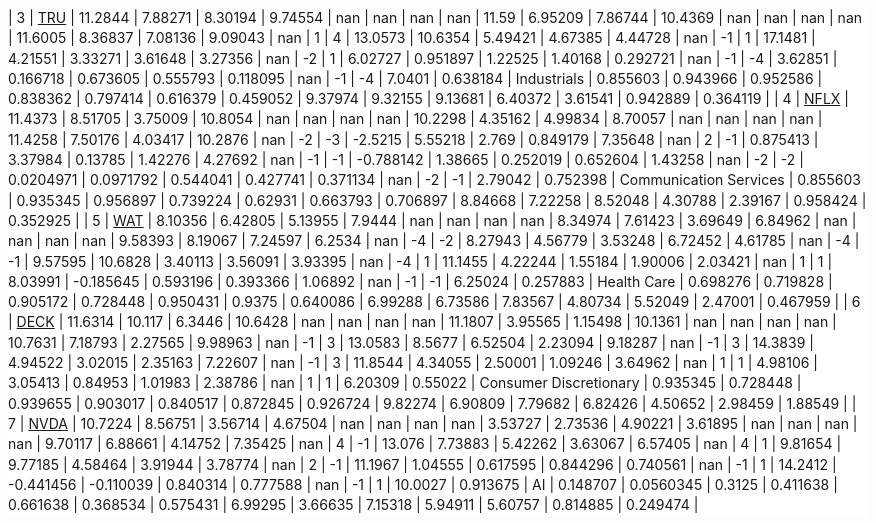 |   3 | [TRU](https://finance.yahoo.com/quote/TRU/financials)     |   11.2844   |   7.88271   |  8.30194   |  9.74554    |          nan |         nan |         nan |         nan |  11.59      |   6.95209   |  7.86744   |  10.4369    |          nan |         nan |         nan |         nan |  11.6005    |   8.36837   |  7.08136   |  9.09043    |          nan |           1 |           4 |  13.0573    |  10.6354    |  5.49421    |  4.67385     |  4.44728     |          nan |          -1 |           1 |  17.1481    |   4.21551    |   3.33271   |  3.61648    |   3.27356   |          nan |          -2 |           1 |   6.02727   |  0.951897   |  1.22525   |  1.40168    |  0.292721   |         nan |         -1 |         -4 |   3.62851    |  0.166718    |  0.673605  |  0.555793   |  0.118095   |         nan |         -1 |         -4 |   7.0401    | 0.638184   | Industrials            | 0.855603   | 0.943966  | 0.952586  | 0.838362  | 0.797414  | 0.616379  | 0.459052  |  9.37974   |  9.32155   |  9.13681    |  6.40372   |  3.61541    |  0.942889   |  0.364119   |
|   4 | [NFLX](https://finance.yahoo.com/quote/NFLX/financials)   |   11.4373   |   8.51705   |  3.75009   | 10.8054     |          nan |         nan |         nan |         nan |  10.2298    |   4.35162   |  4.99834   |   8.70057   |          nan |         nan |         nan |         nan |  11.4258    |   7.50176   |  4.03417   | 10.2876     |          nan |          -2 |          -3 |  -2.5215    |   5.55218   |  2.769      |  0.849179    |  7.35648     |          nan |           2 |          -1 |   0.875413  |   3.37984    |   0.13785   |  1.42276    |   4.27692   |          nan |          -1 |          -1 |  -0.788142  |  1.38665    |  0.252019  |  0.652604   |  1.43258    |         nan |         -2 |         -2 |   0.0204971  |  0.0971792   |  0.544041  |  0.427741   |  0.371134   |         nan |         -2 |         -1 |   2.79042   | 0.752398   | Communication Services | 0.855603   | 0.935345  | 0.956897  | 0.739224  | 0.62931   | 0.663793  | 0.706897  |  8.84668   |  7.22258   |  8.52048    |  4.30788   |  2.39167    |  0.958424   |  0.352925   |
|   5 | [WAT](https://finance.yahoo.com/quote/WAT/financials)     |    8.10356  |   6.42805   |  5.13955   |  7.9444     |          nan |         nan |         nan |         nan |   8.34974   |   7.61423   |  3.69649   |   6.84962   |          nan |         nan |         nan |         nan |   9.58393   |   8.19067   |  7.24597   |  6.2534     |          nan |          -4 |          -2 |   8.27943   |   4.56779   |  3.53248    |  6.72452     |  4.61785     |          nan |          -4 |          -1 |   9.57595   |  10.6828     |   3.40113   |  3.56091    |   3.93395   |          nan |          -4 |           1 |  11.1455    |  4.22244    |  1.55184   |  1.90006    |  2.03421    |         nan |          1 |          1 |   8.03991    | -0.185645    |  0.593196  |  0.393366   |  1.06892    |         nan |         -1 |         -1 |   6.25024   | 0.257883   | Health Care            | 0.698276   | 0.719828  | 0.905172  | 0.728448  | 0.950431  | 0.9375    | 0.640086  |  6.99288   |  6.73586   |  7.83567    |  4.80734   |  5.52049    |  2.47001    |  0.467959   |
|   6 | [DECK](https://finance.yahoo.com/quote/DECK/financials)   |   11.6314   |  10.117     |  6.3446    | 10.6428     |          nan |         nan |         nan |         nan |  11.1807    |   3.95565   |  1.15498   |  10.1361    |          nan |         nan |         nan |         nan |  10.7631    |   7.18793   |  2.27565   |  9.98963    |          nan |          -1 |           3 |  13.0583    |   8.5677    |  6.52504    |  2.23094     |  9.18287     |          nan |          -1 |           3 |  14.3839    |   4.94522    |   3.02015   |  2.35163    |   7.22607   |          nan |          -1 |           3 |  11.8544    |  4.34055    |  2.50001   |  1.09246    |  3.64962    |         nan |          1 |          1 |   4.98106    |  3.05413     |  0.84953   |  1.01983    |  2.38786    |         nan |          1 |          1 |   6.20309   | 0.55022    | Consumer Discretionary | 0.935345   | 0.728448  | 0.939655  | 0.903017  | 0.840517  | 0.872845  | 0.926724  |  9.82274   |  6.90809   |  7.79682    |  6.82426   |  4.50652    |  2.98459    |  1.88549    |
|   7 | [NVDA](https://finance.yahoo.com/quote/NVDA/financials)   |   10.7224   |   8.56751   |  3.56714   |  4.67504    |          nan |         nan |         nan |         nan |   3.53727   |   2.73536   |  4.90221   |   3.61895   |          nan |         nan |         nan |         nan |   9.70117   |   6.88661   |  4.14752   |  7.35425    |          nan |           4 |          -1 |  13.076     |   7.73883   |  5.42262    |  3.63067     |  6.57405     |          nan |           4 |           1 |   9.81654   |   9.77185    |   4.58464   |  3.91944    |   3.78774   |          nan |           2 |          -1 |  11.1967    |  1.04555    |  0.617595  |  0.844296   |  0.740561   |         nan |         -1 |          1 |  14.2412     | -0.441456    | -0.110039  |  0.840314   |  0.777588   |         nan |         -1 |          1 |  10.0027    | 0.913675   | AI                     | 0.148707   | 0.0560345 | 0.3125    | 0.411638  | 0.661638  | 0.368534  | 0.575431  |  6.99295   |  3.66635   |  7.15318    |  5.94911   |  5.60757    |  0.814885   |  0.249474   |